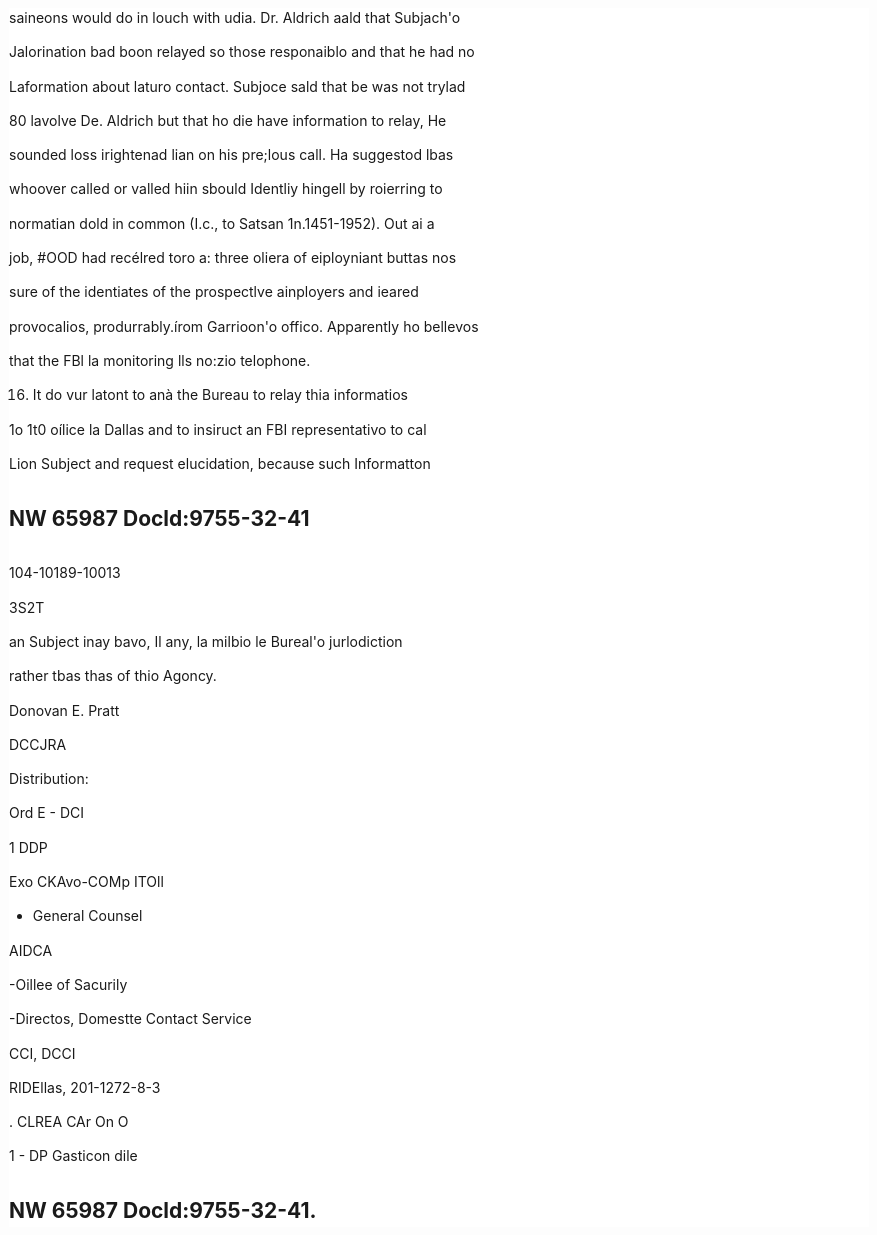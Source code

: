 saineons would do in louch with udia. Dr. Aldrich aald that Subjach'o

Jalorination bad boon relayed so those responaiblo and that he had no

Laformation about laturo contact. Subjoce sald that be was not trylad

80 lavolve De. Aldrich but that ho die have information to relay, He

sounded loss irightenad lian on his pre;lous call. Ha suggestod lbas

whoover called or valled hiin sbould Identliy hingell by roierring to

normatian dold in common (I.c., to Satsan 1n.1451-1952). Out ai a

job, #OOD had recélred toro a: three oliera of eiployniant buttas nos

sure of the identiates of the prospectlve ainployers and ieared

provocalios, produrrably.írom Garrioon'o offico. Apparently ho bellevos

that the FBl la monitoring lls no:zio telophone.

16. It do vur latont to anà the Bureau to relay thia informatios

1o 1t0 oílice la Dallas and to insiruct an FBI representativo to cal

Lion Subject and request elucidation, because such Informatton

NW 65987 Docld:9755-32-41
---

##
104-10189-10013

3S2T

an Subject inay bavo, Il any, la milbio le Bureal'o jurlodiction

rather tbas thas of thio Agoncy.

Donovan E. Pratt

DCCJRA

Distribution:

Ord E - DCI

1 DDP

Exo CKAvo-COMp ITOll

- General Counsel

AIDCA

-Oillee of Sacurily

-Directos, Domestte Contact Service

CCI, DCCI

RIDEllas, 201-1272-8-3

. CLREA CAr On O

1 - DP Gasticon dile

NW 65987 Docld:9755-32-41.
---


